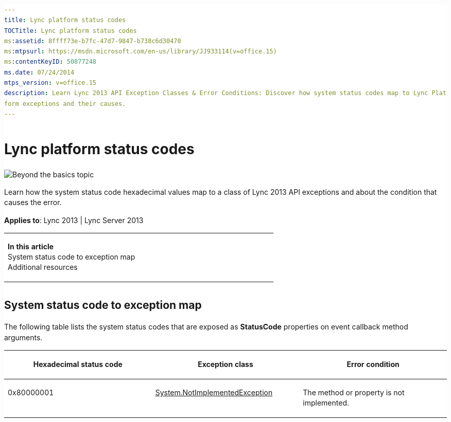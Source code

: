```yaml
---
title: Lync platform status codes
TOCTitle: Lync platform status codes
ms:assetid: 8ffff73e-b7fc-47d7-9847-b738c6d30470
ms:mtpsurl: https://msdn.microsoft.com/en-us/library/JJ933114(v=office.15)
ms:contentKeyID: 50877248
ms.date: 07/24/2014
mtps_version: v=office.15
description: Learn Lync 2013 API Exception Classes & Error Conditions: Discover how system status codes map to Lync Platform exceptions and their causes.
---
```


# Lync platform status codes

![Beyond the basics topic](images/JJ937254.mod_icon_beyondbasics_long(Office.15).png "Beyond the basics topic")

Learn how the system status code hexadecimal values map to a class of Lync 2013 API exceptions and about the condition that causes the error.



**Applies to**: Lync 2013 | Lync Server 2013

<table>
<colgroup>
<col style="width: 50%" />
<col style="width: 50%" />
</colgroup>
<tbody>
<tr class="odd">
<td><p><strong>In this article</strong><br />
System status code to exception map<br />
Additional resources</p></td>
<td><p></p></td>
</tr>
</tbody>
</table>

## System status code to exception map

The following table lists the system status codes that are exposed as **StatusCode** properties on event callback method arguments.

<table>
<colgroup>
<col style="width: 33%" />
<col style="width: 33%" />
<col style="width: 33%" />
</colgroup>
<thead>
<tr class="header">
<th><p>Hexadecimal status code</p></th>
<th><p>Exception class</p></th>
<th><p>Error condition</p></th>
</tr>
</thead>
<tbody>
<tr class="odd">
<td><p>0x80000001</p></td>
<td><p><a href="http://msdn2.microsoft.com/en-us/library/6byb74h9">System.NotImplementedException</a></p></td>
<td><p>The method or property is not implemented.</p></td>
</tr>